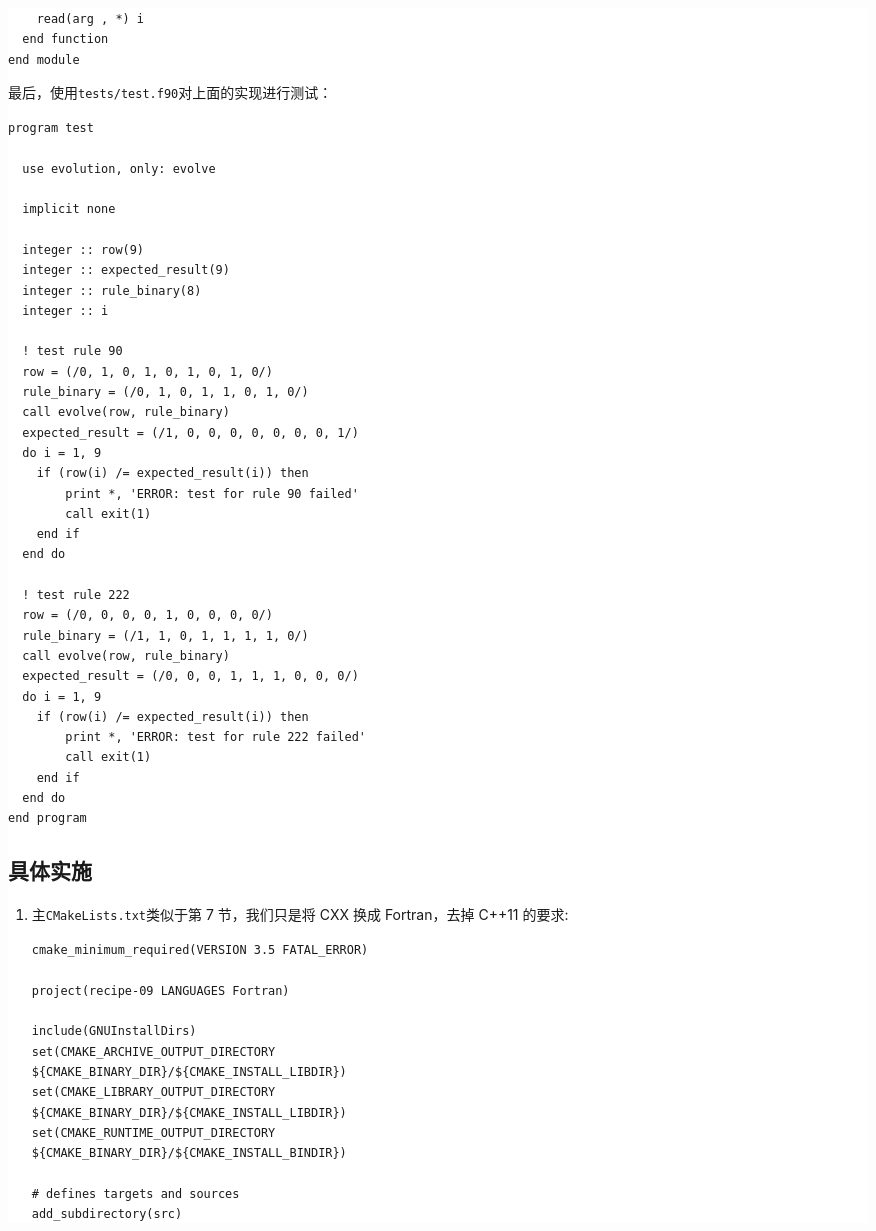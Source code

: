 ```
    read(arg , *) i
  end function
end module
```

最后，使用`tests/test.f90`对上面的实现进行测试：

```
program test

  use evolution, only: evolve

  implicit none

  integer :: row(9)
  integer :: expected_result(9)
  integer :: rule_binary(8)
  integer :: i

  ! test rule 90
  row = (/0, 1, 0, 1, 0, 1, 0, 1, 0/)
  rule_binary = (/0, 1, 0, 1, 1, 0, 1, 0/)
  call evolve(row, rule_binary)
  expected_result = (/1, 0, 0, 0, 0, 0, 0, 0, 1/)
  do i = 1, 9
  	if (row(i) /= expected_result(i)) then
  		print *, 'ERROR: test for rule 90 failed'
  		call exit(1)
  	end if
  end do

  ! test rule 222
  row = (/0, 0, 0, 0, 1, 0, 0, 0, 0/)
  rule_binary = (/1, 1, 0, 1, 1, 1, 1, 0/)
  call evolve(row, rule_binary)
  expected_result = (/0, 0, 0, 1, 1, 1, 0, 0, 0/)
  do i = 1, 9
  	if (row(i) /= expected_result(i)) then
  		print *, 'ERROR: test for rule 222 failed'
  		call exit(1)
  	end if
  end do
end program
```

## 具体实施

1. 主`CMakeLists.txt`类似于第 7 节，我们只是将 CXX 换成 Fortran，去掉 C++11 的要求:

   ```
   cmake_minimum_required(VERSION 3.5 FATAL_ERROR)

   project(recipe-09 LANGUAGES Fortran)

   include(GNUInstallDirs)
   set(CMAKE_ARCHIVE_OUTPUT_DIRECTORY
   ${CMAKE_BINARY_DIR}/${CMAKE_INSTALL_LIBDIR})
   set(CMAKE_LIBRARY_OUTPUT_DIRECTORY
   ${CMAKE_BINARY_DIR}/${CMAKE_INSTALL_LIBDIR})
   set(CMAKE_RUNTIME_OUTPUT_DIRECTORY
   ${CMAKE_BINARY_DIR}/${CMAKE_INSTALL_BINDIR})

   # defines targets and sources
   add_subdirectory(src)

   ```